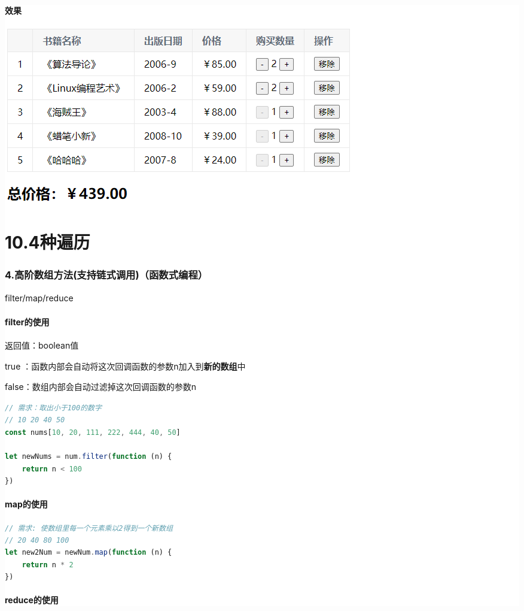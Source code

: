 **效果**

![image-20211109213310449](02-vue基础语法.assets/image-20211109213310449.png)

# 10.4种遍历

### 4.高阶数组方法(支持链式调用)（函数式编程）

filter/map/reduce

#### filter的使用

返回值：boolean值

true ：函数内部会自动将这次回调函数的参数n加入到**新的数组**中

false：数组内部会自动过滤掉这次回调函数的参数n

```js
// 需求：取出小于100的数字
// 10 20 40 50
const nums[10, 20, 111, 222, 444, 40, 50]

let newNums = num.filter(function (n) {
    return n < 100
})
```

#### map的使用

```js
// 需求: 使数组里每一个元素乘以2得到一个新数组
// 20 40 80 100
let new2Num = newNum.map(function (n) {
    return n * 2
})
```

#### reduce的使用
